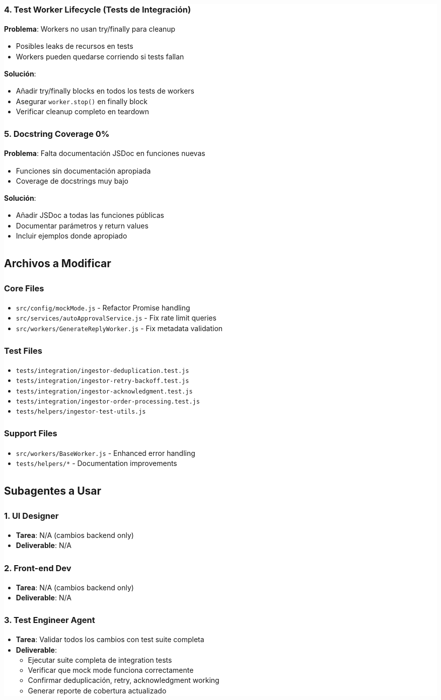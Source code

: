 ### 4. Test Worker Lifecycle (Tests de Integración)
**Problema**: Workers no usan try/finally para cleanup
- Posibles leaks de recursos en tests
- Workers pueden quedarse corriendo si tests fallan

**Solución**:
- Añadir try/finally blocks en todos los tests de workers
- Asegurar `worker.stop()` en finally block
- Verificar cleanup completo en teardown

### 5. Docstring Coverage 0%
**Problema**: Falta documentación JSDoc en funciones nuevas
- Funciones sin documentación apropiada
- Coverage de docstrings muy bajo

**Solución**:
- Añadir JSDoc a todas las funciones públicas
- Documentar parámetros y return values
- Incluir ejemplos donde apropiado

## Archivos a Modificar

### Core Files
- `src/config/mockMode.js` - Refactor Promise handling
- `src/services/autoApprovalService.js` - Fix rate limit queries  
- `src/workers/GenerateReplyWorker.js` - Fix metadata validation

### Test Files
- `tests/integration/ingestor-deduplication.test.js`
- `tests/integration/ingestor-retry-backoff.test.js`
- `tests/integration/ingestor-acknowledgment.test.js`
- `tests/integration/ingestor-order-processing.test.js`
- `tests/helpers/ingestor-test-utils.js`

### Support Files
- `src/workers/BaseWorker.js` - Enhanced error handling
- `tests/helpers/*` - Documentation improvements

## Subagentes a Usar

### 1. UI Designer
- **Tarea**: N/A (cambios backend only)
- **Deliverable**: N/A

### 2. Front-end Dev
- **Tarea**: N/A (cambios backend only)  
- **Deliverable**: N/A

### 3. Test Engineer Agent
- **Tarea**: Validar todos los cambios con test suite completa
- **Deliverable**: 
  - Ejecutar suite completa de integration tests
  - Verificar que mock mode funciona correctamente
  - Confirmar deduplicación, retry, acknowledgment working
  - Generar reporte de cobertura actualizado
